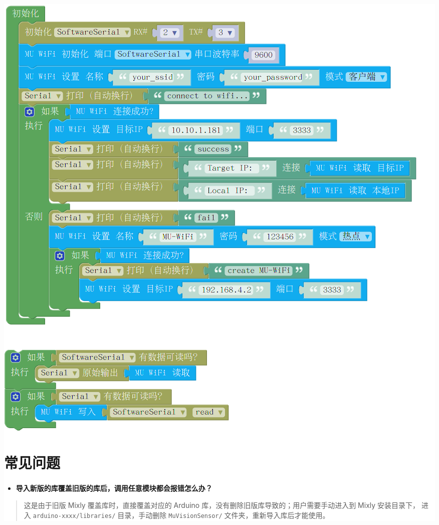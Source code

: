 ![](./images/Mixly_example_AT_wifi_set.png)

# 常见问题

- **导入新版的库覆盖旧版的库后，调用任意模块都会报错怎么办？**

> 这是由于旧版 Mixly 覆盖库时，直接覆盖对应的 Arduino 库，没有删除旧版库导致的；用户需要手动进入到 Mixly 安装目录下，
> 进入 `arduino-xxxx/libraries/` 目录，手动删除 `MuVisionSensor/` 文件夹，重新导入库后才能使用。
